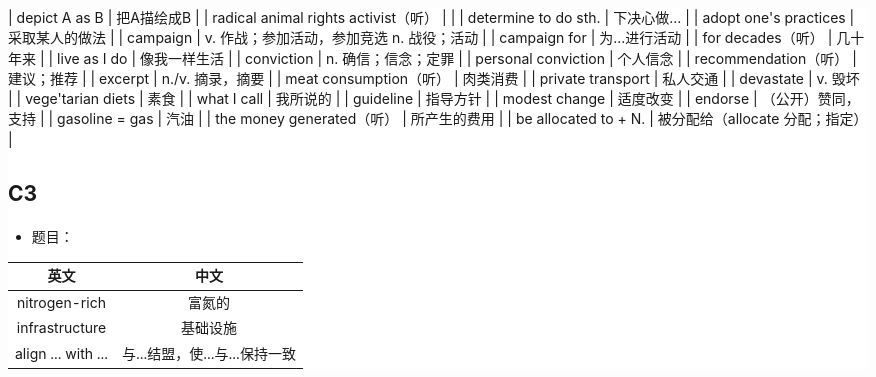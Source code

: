 |            depict A as B             |                把A描绘成B                 |
| radical animal rights activist（听） |                                           |
|         determine to do sth.         |                下决心做...                |
|        adopt one's practices         |              采取某人的做法               |
|               campaign               | v. 作战；参加活动，参加竞选 n. 战役；活动 |
|             campaign for             |               为...进行活动               |
|          for decades（听）           |                 几十年来                  |
|             live as I do             |               像我一样生活                |
|              conviction              |            n. 确信；信念；定罪            |
|         personal conviction          |                 个人信念                  |
|         recommendation（听）         |                建议；推荐                 |
|               excerpt                |             n./v. 摘录，摘要              |
|        meat consumption（听）        |                 肉类消费                  |
|          private transport           |                 私人交通                  |
|              devastate               |                  v. 毁坏                  |
|          vege'tarian diets           |                   素食                    |
|             what I call              |                 我所说的                  |
|              guideline               |                 指导方针                  |
|            modest change             |                 适度改变                  |
|               endorse                |            （公开）赞同，支持             |
|            gasoline = gas            |                   汽油                    |
|      the money generated（听）       |               所产生的费用                |
|         be allocated to + N.         |      被分配给（allocate 分配；指定）      |



## C3

- 题目：

|        英文        |             中文              |
| :----------------: | :---------------------------: |
|   nitrogen-rich    |            富氮的             |
|   infrastructure   |           基础设施            |
| align ... with ... | 与...结盟，使...与...保持一致 |
